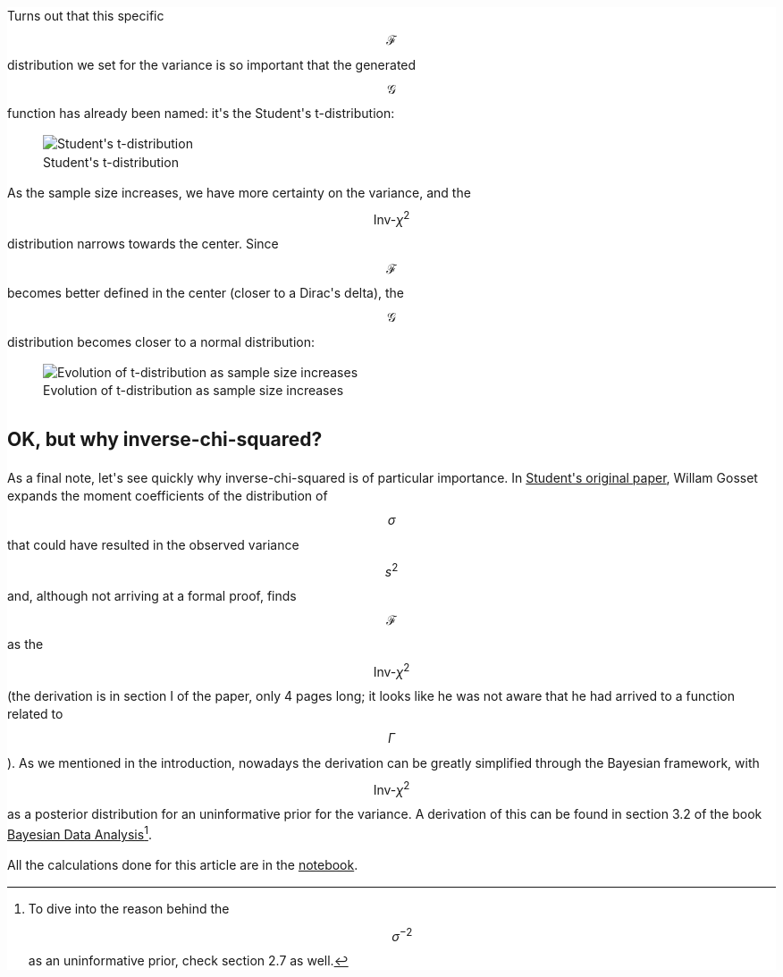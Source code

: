 Turns out that this specific $$\mathcal{F}$$ distribution we set for the variance is so important that the generated $$\mathcal{G}$$ function has already been named: it's the Student's t-distribution:

<figure>
  <img
  src="{{site.url}}/assets/posts/t-distribution/t-distribution.png"
  alt="Student's t-distribution"/>
  <figcaption>Student's t-distribution</figcaption>
</figure>

As the sample size increases, we have more certainty on the variance, and the $$\text{Inv-}\chi^2$$ distribution narrows towards the center. Since $$\mathcal{F}$$ becomes better defined in the center (closer to a Dirac's delta), the $$\mathcal{G}$$ distribution becomes closer to a normal distribution:

<figure>
  <img
  src="{{site.url}}/assets/posts/t-distribution/sample_size_evolution.gif"
  alt="Evolution of t-distribution as sample size increases"/>
  <figcaption>Evolution of t-distribution as sample size increases</figcaption>
</figure>

## OK, but why inverse-chi-squared?

As a final note, let's see quickly why inverse-chi-squared is of particular importance. In [Student's original paper](http://www.dcscience.net/Student-t-1908.pdf), Willam Gosset expands the moment coefficients of the distribution of $$\sigma$$ that could have resulted in the observed variance $$s^2$$ and, although not arriving at a formal proof, finds $$\mathcal{F}$$ as the $$\text{Inv-}\chi^2$$ (the derivation is in section I of the paper, only 4 pages long; it looks like he was not aware that he had arrived to a function related to $$\Gamma$$). As we mentioned in the introduction, nowadays the derivation can be greatly simplified through the Bayesian framework, with $$\text{Inv-}\chi^2$$ as a posterior distribution for an uninformative prior for the variance. A derivation of this can be found in section 3.2 of the book [Bayesian Data Analysis](http://www.stat.columbia.edu/~gelman/book/)[^2].

All the calculations done for this article are in the [notebook]({{site.url}}/assets/posts/t-distribution/t-distribution.ipynb).


[^1]: https://mathworld.wolfram.com/Studentst-Distribution.html
[^2]: To dive into the reason behind the $$\sigma^{-2}$$ as an uninformative prior, check section 2.7 as well.
